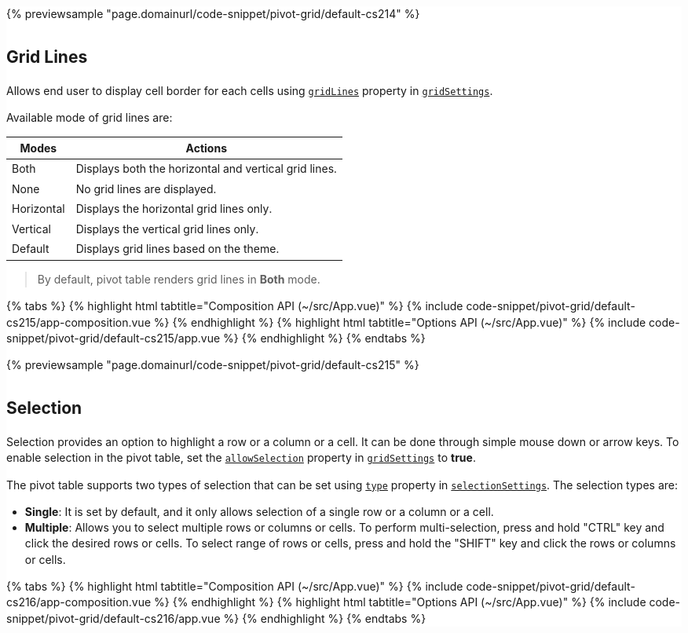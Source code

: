 {% previewsample "page.domainurl/code-snippet/pivot-grid/default-cs214" %}

## Grid Lines

Allows end user to display cell border for each cells using [`gridLines`](https://ej2.syncfusion.com/vue/documentation/api/pivotview/#gridsettings) property in [`gridSettings`](https://ej2.syncfusion.com/vue/documentation/api/pivotview/#gridsettings).

Available mode of grid lines are:

| Modes | Actions |
|-------|---------|
| Both | Displays both the horizontal and vertical grid lines.|
| None | No grid lines are displayed.|
| Horizontal | Displays the horizontal grid lines only.|
| Vertical | Displays the vertical grid lines only.|
| Default | Displays grid lines based on the theme.|

> By default, pivot table renders grid lines in **Both** mode.

{% tabs %}
{% highlight html tabtitle="Composition API (~/src/App.vue)" %}
{% include code-snippet/pivot-grid/default-cs215/app-composition.vue %}
{% endhighlight %}
{% highlight html tabtitle="Options API (~/src/App.vue)" %}
{% include code-snippet/pivot-grid/default-cs215/app.vue %}
{% endhighlight %}
{% endtabs %}
        
{% previewsample "page.domainurl/code-snippet/pivot-grid/default-cs215" %}


## Selection

Selection provides an option to highlight a row or a column or a cell. It can be done through simple mouse down or arrow keys. To enable selection in the pivot table, set the [`allowSelection`](https://ej2.syncfusion.com/vue/documentation/api/pivotview/#gridsettings) property in [`gridSettings`](https://ej2.syncfusion.com/vue/documentation/api/pivotview/#gridsettings) to **true**.

The pivot table supports two types of selection that can be set using [`type`](https://ej2.syncfusion.com/vue/documentation/api/pivotview/#gridsettings) property in [`selectionSettings`](https://ej2.syncfusion.com/vue/documentation/api/pivotview/#gridsettings). The selection types are:

* **Single**: It is set by default, and it only allows selection of a single row or a column or a cell.
* **Multiple**: Allows you to select multiple rows or columns or cells.
To perform multi-selection, press and hold "CTRL" key and click the desired rows or cells. To select range of rows or cells, press and hold the "SHIFT" key and click the rows or columns or cells.

{% tabs %}
{% highlight html tabtitle="Composition API (~/src/App.vue)" %}
{% include code-snippet/pivot-grid/default-cs216/app-composition.vue %}
{% endhighlight %}
{% highlight html tabtitle="Options API (~/src/App.vue)" %}
{% include code-snippet/pivot-grid/default-cs216/app.vue %}
{% endhighlight %}
{% endtabs %}
        